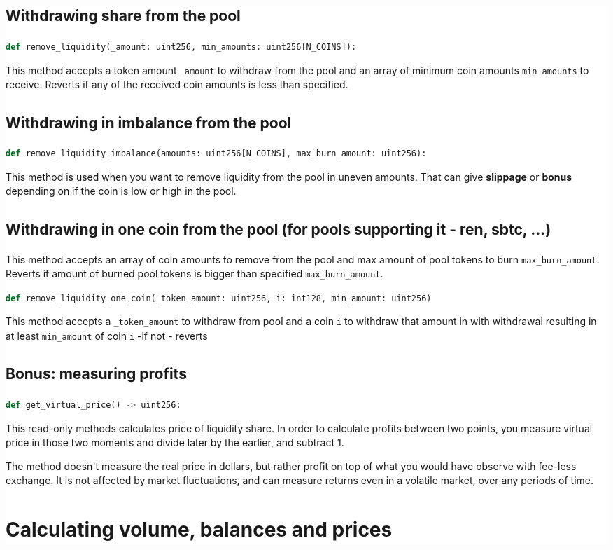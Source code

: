 ## Withdrawing share from the pool

```python
def remove_liquidity(_amount: uint256, min_amounts: uint256[N_COINS]):
```

This method accepts a token amount `_amount` to withdraw from the pool and an array of
minimum coin amounts `min_amounts` to receive. Reverts if any of the received coin amounts
is less than specified.

## Withdrawing in imbalance from the pool

```python
def remove_liquidity_imbalance(amounts: uint256[N_COINS], max_burn_amount: uint256):
```

This method is used when you want to remove liquidity from the pool in uneven amounts. That can give
**slippage** or **bonus** depending on if the coin is low or high in the pool.

## Withdrawing in one coin from the pool (for pools supporting it - ren, sbtc, ...)

This method accepts an array of coin amounts to remove from the pool and max amount of pool tokens to burn
`max_burn_amount`. Reverts if amount of burned pool tokens is bigger than specified `max_burn_amount`.

```python
def remove_liquidity_one_coin(_token_amount: uint256, i: int128, min_amount: uint256)
```

This method accepts a `_token_amount` to withdraw from pool and a coin `i` to withdraw that amount in
with withdrawal resulting in at least `min_amount` of coin `i` -if not - reverts

## Bonus: measuring profits

```python
def get_virtual_price() -> uint256:
```

This read-only methods calculates price of liquidity share. In order to
calculate profits between two points, you measure virtual price in those two
moments and divide later by the earlier, and subtract 1.

The method doesn't measure the real price in dollars, but rather profit on top
of what you would have observe with fee-less exchange. It is not affected by
market fluctuations, and can measure returns even in a volatile market, over any
periods of time.



# Calculating volume, balances and prices
